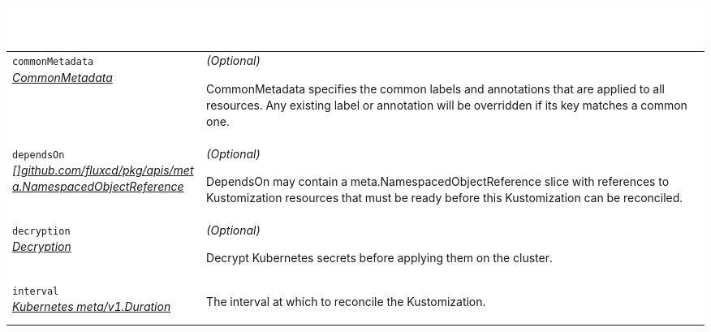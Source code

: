 </a>
</em>
</td>
<td>
<br/>
<br/>
<table>
<tr>
<td>
<code>commonMetadata</code><br>
<em>
<a href="#kustomize.toolkit.fluxcd.io/v1.CommonMetadata">
CommonMetadata
</a>
</em>
</td>
<td>
<em>(Optional)</em>
<p>CommonMetadata specifies the common labels and annotations that are
applied to all resources. Any existing label or annotation will be
overridden if its key matches a common one.</p>
</td>
</tr>
<tr>
<td>
<code>dependsOn</code><br>
<em>
<a href="https://godoc.org/github.com/fluxcd/pkg/apis/meta#NamespacedObjectReference">
[]github.com/fluxcd/pkg/apis/meta.NamespacedObjectReference
</a>
</em>
</td>
<td>
<em>(Optional)</em>
<p>DependsOn may contain a meta.NamespacedObjectReference slice
with references to Kustomization resources that must be ready before this
Kustomization can be reconciled.</p>
</td>
</tr>
<tr>
<td>
<code>decryption</code><br>
<em>
<a href="#kustomize.toolkit.fluxcd.io/v1.Decryption">
Decryption
</a>
</em>
</td>
<td>
<em>(Optional)</em>
<p>Decrypt Kubernetes secrets before applying them on the cluster.</p>
</td>
</tr>
<tr>
<td>
<code>interval</code><br>
<em>
<a href="https://godoc.org/k8s.io/apimachinery/pkg/apis/meta/v1#Duration">
Kubernetes meta/v1.Duration
</a>
</em>
</td>
<td>
<p>The interval at which to reconcile the Kustomization.